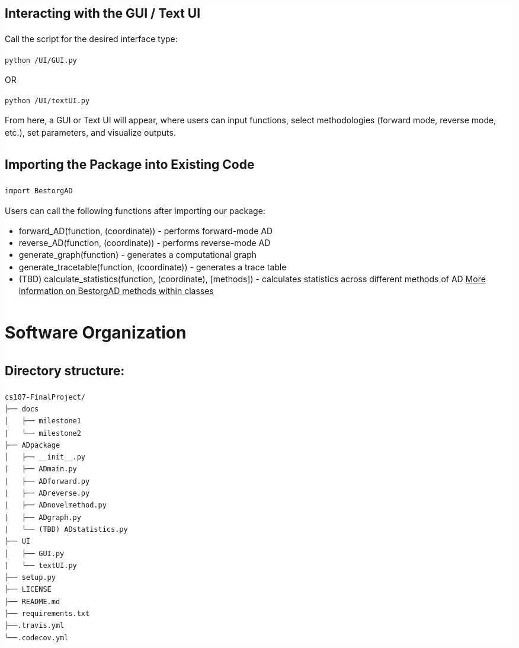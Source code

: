 ## Interacting with the GUI / Text UI
Call the script for the desired interface type:
```
python /UI/GUI.py
```
OR
```
python /UI/textUI.py
```
From here, a GUI or Text UI will appear, where users can input functions, select methodologies (forward mode, reverse mode, etc.), set parameters, and visualize outputs. 

## Importing the Package into Existing Code
```
import BestorgAD
```

Users can call the following functions after importing our package:
* forward_AD(function, (coordinate)) - performs forward-mode AD
* reverse_AD(function, (coordinate)) - performs reverse-mode AD
* generate_graph(function) - generates a computational graph
* generate_tracetable(function, (coordinate)) - generates a trace table
* (TBD) calculate_statistics(function, (coordinate), [methods]) - calculates statistics across different methods of AD
[More information on BestorgAD methods within classes](#Implementation)

# Software Organization
## Directory structure:
```
cs107-FinalProject/
├── docs
│   ├── milestone1
|   └── milestone2
├── ADpackage
│   ├── __init__.py
|   ├── ADmain.py
|   ├── ADforward.py
|   ├── ADreverse.py
|   ├── ADnovelmethod.py
|   ├── ADgraph.py
|   └── (TBD) ADstatistics.py
├── UI
│   ├── GUI.py
|   └── textUI.py
├── setup.py
├── LICENSE
├── README.md
├── requirements.txt
├──.travis.yml
└──.codecov.yml
```
